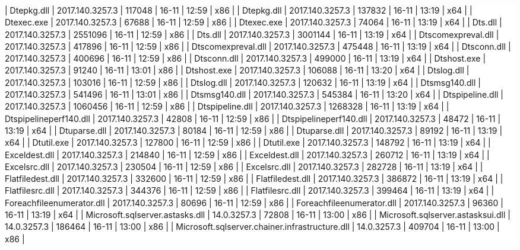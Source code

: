 | Dtepkg.dll                                             | 2017.140.3257.3 | 117048    | 16-11 | 12:59 | x86      |
| Dtepkg.dll                                             | 2017.140.3257.3 | 137832    | 16-11 | 13:19 | x64      |
| Dtexec.exe                                             | 2017.140.3257.3 | 67688     | 16-11 | 12:59 | x86      |
| Dtexec.exe                                             | 2017.140.3257.3 | 74064     | 16-11 | 13:19 | x64      |
| Dts.dll                                                | 2017.140.3257.3 | 2551096   | 16-11 | 12:59 | x86      |
| Dts.dll                                                | 2017.140.3257.3 | 3001144   | 16-11 | 13:19 | x64      |
| Dtscomexpreval.dll                                     | 2017.140.3257.3 | 417896    | 16-11 | 12:59 | x86      |
| Dtscomexpreval.dll                                     | 2017.140.3257.3 | 475448    | 16-11 | 13:19 | x64      |
| Dtsconn.dll                                            | 2017.140.3257.3 | 400696    | 16-11 | 12:59 | x86      |
| Dtsconn.dll                                            | 2017.140.3257.3 | 499000    | 16-11 | 13:19 | x64      |
| Dtshost.exe                                            | 2017.140.3257.3 | 91240     | 16-11 | 13:01 | x86      |
| Dtshost.exe                                            | 2017.140.3257.3 | 106088    | 16-11 | 13:20 | x64      |
| Dtslog.dll                                             | 2017.140.3257.3 | 103016    | 16-11 | 12:59 | x86      |
| Dtslog.dll                                             | 2017.140.3257.3 | 120632    | 16-11 | 13:19 | x64      |
| Dtsmsg140.dll                                          | 2017.140.3257.3 | 541496    | 16-11 | 13:01 | x86      |
| Dtsmsg140.dll                                          | 2017.140.3257.3 | 545384    | 16-11 | 13:20 | x64      |
| Dtspipeline.dll                                        | 2017.140.3257.3 | 1060456   | 16-11 | 12:59 | x86      |
| Dtspipeline.dll                                        | 2017.140.3257.3 | 1268328   | 16-11 | 13:19 | x64      |
| Dtspipelineperf140.dll                                 | 2017.140.3257.3 | 42808     | 16-11 | 12:59 | x86      |
| Dtspipelineperf140.dll                                 | 2017.140.3257.3 | 48472     | 16-11 | 13:19 | x64      |
| Dtuparse.dll                                           | 2017.140.3257.3 | 80184     | 16-11 | 12:59 | x86      |
| Dtuparse.dll                                           | 2017.140.3257.3 | 89192     | 16-11 | 13:19 | x64      |
| Dtutil.exe                                             | 2017.140.3257.3 | 127800    | 16-11 | 12:59 | x86      |
| Dtutil.exe                                             | 2017.140.3257.3 | 148792    | 16-11 | 13:19 | x64      |
| Exceldest.dll                                          | 2017.140.3257.3 | 214840    | 16-11 | 12:59 | x86      |
| Exceldest.dll                                          | 2017.140.3257.3 | 260712    | 16-11 | 13:19 | x64      |
| Excelsrc.dll                                           | 2017.140.3257.3 | 230504    | 16-11 | 12:59 | x86      |
| Excelsrc.dll                                           | 2017.140.3257.3 | 282728    | 16-11 | 13:19 | x64      |
| Flatfiledest.dll                                       | 2017.140.3257.3 | 332600    | 16-11 | 12:59 | x86      |
| Flatfiledest.dll                                       | 2017.140.3257.3 | 386872    | 16-11 | 13:19 | x64      |
| Flatfilesrc.dll                                        | 2017.140.3257.3 | 344376    | 16-11 | 12:59 | x86      |
| Flatfilesrc.dll                                        | 2017.140.3257.3 | 399464    | 16-11 | 13:19 | x64      |
| Foreachfileenumerator.dll                              | 2017.140.3257.3 | 80696     | 16-11 | 12:59 | x86      |
| Foreachfileenumerator.dll                              | 2017.140.3257.3 | 96360     | 16-11 | 13:19 | x64      |
| Microsoft.sqlserver.astasks.dll                        | 14.0.3257.3     | 72808     | 16-11 | 13:00 | x86      |
| Microsoft.sqlserver.astasksui.dll                      | 14.0.3257.3     | 186464    | 16-11 | 13:00 | x86      |
| Microsoft.sqlserver.chainer.infrastructure.dll         | 14.0.3257.3     | 409704    | 16-11 | 13:00 | x86      |